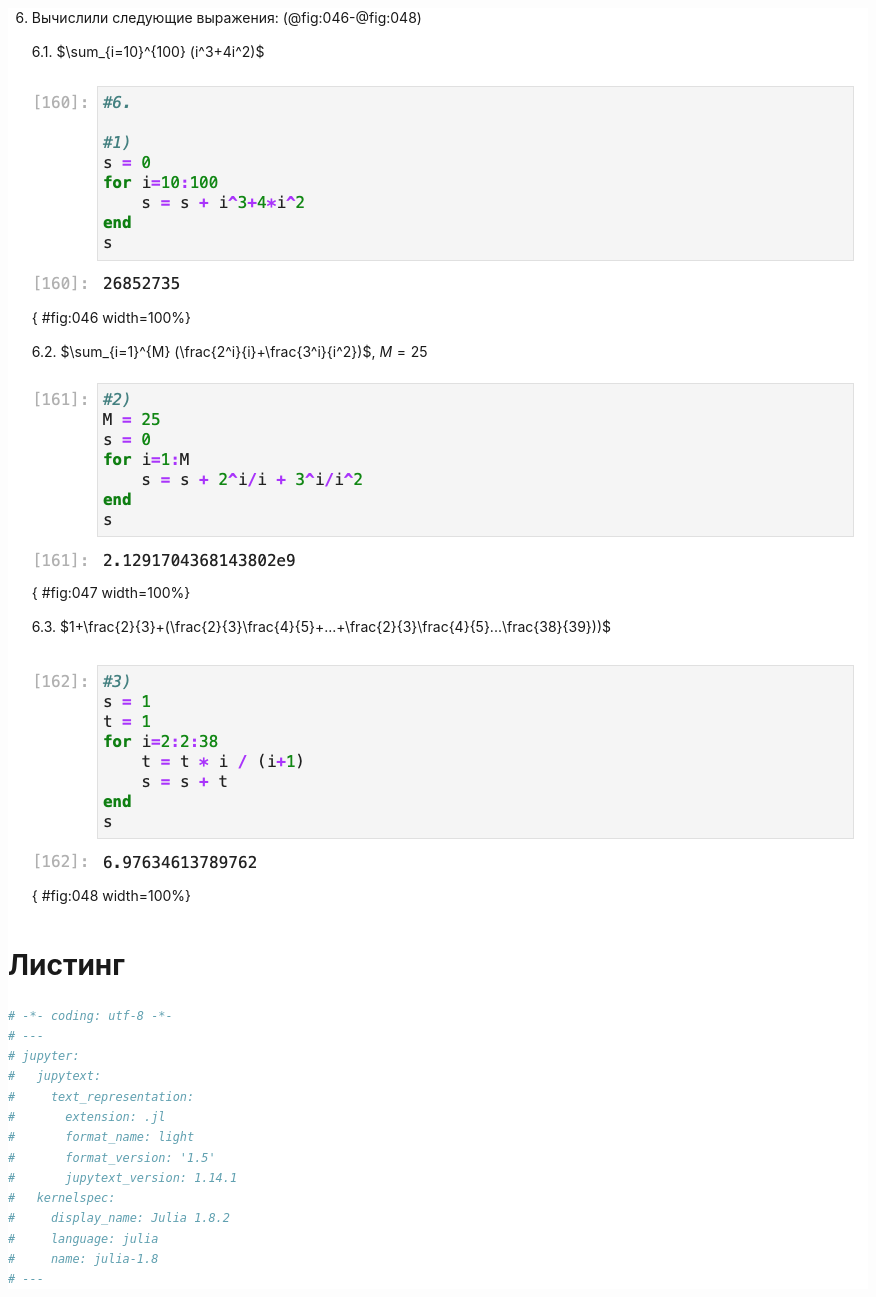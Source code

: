 6. Вычислили следующие выражения: (@fig:046-@fig:048)

    6.1. $\sum_{i=10}^{100} (i^3+4i^2)$

    ![Вычисление выражения 6.1](pics/46.png){ #fig:046 width=100%}

    6.2. $\sum_{i=1}^{M} (\frac{2^i}{i}+\frac{3^i}{i^2})$, $M=25$

    ![Вычисление выражения 6.2](pics/47.png){ #fig:047 width=100%}

    6.3. $1+\frac{2}{3}+(\frac{2}{3}\frac{4}{5}+...+\frac{2}{3}\frac{4}{5}...\frac{38}{39}))$

    ![Вычисление выражения 6.3](pics/48.png){ #fig:048 width=100%}

# Листинг

```julia
# -*- coding: utf-8 -*-
# ---
# jupyter:
#   jupytext:
#     text_representation:
#       extension: .jl
#       format_name: light
#       format_version: '1.5'
#       jupytext_version: 1.14.1
#   kernelspec:
#     display_name: Julia 1.8.2
#     language: julia
#     name: julia-1.8
# ---
```
